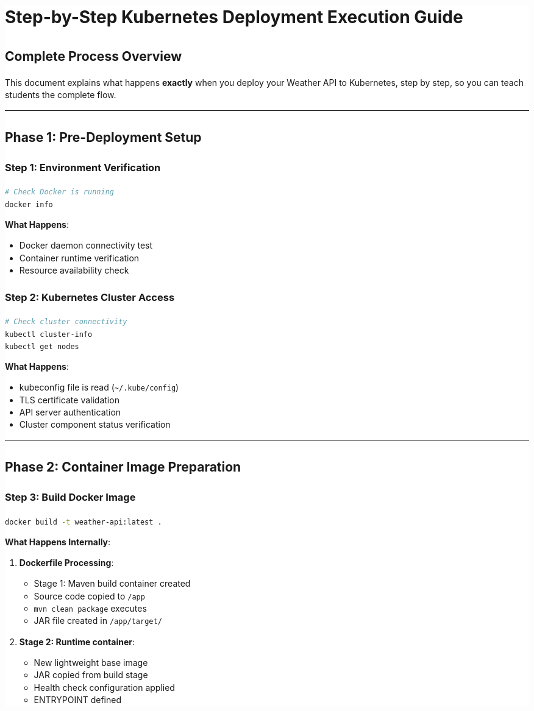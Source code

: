 # Step-by-Step Kubernetes Deployment Execution Guide

## Complete Process Overview

This document explains what happens **exactly** when you deploy your Weather API to Kubernetes, step by step, so you can teach students the complete flow.

---

## Phase 1: Pre-Deployment Setup

### Step 1: Environment Verification
```bash
# Check Docker is running
docker info
```
**What Happens**: 
- Docker daemon connectivity test
- Container runtime verification
- Resource availability check

### Step 2: Kubernetes Cluster Access
```bash
# Check cluster connectivity
kubectl cluster-info
kubectl get nodes
```
**What Happens**:
- kubeconfig file is read (`~/.kube/config`)
- TLS certificate validation
- API server authentication
- Cluster component status verification

---

## Phase 2: Container Image Preparation

### Step 3: Build Docker Image
```bash
docker build -t weather-api:latest .
```
**What Happens Internally**:
1. **Dockerfile Processing**:
   - Stage 1: Maven build container created
   - Source code copied to `/app`
   - `mvn clean package` executes
   - JAR file created in `/app/target/`

2. **Stage 2: Runtime container**:
   - New lightweight base image
   - JAR copied from build stage
   - Health check configuration applied
   - ENTRYPOINT defined
